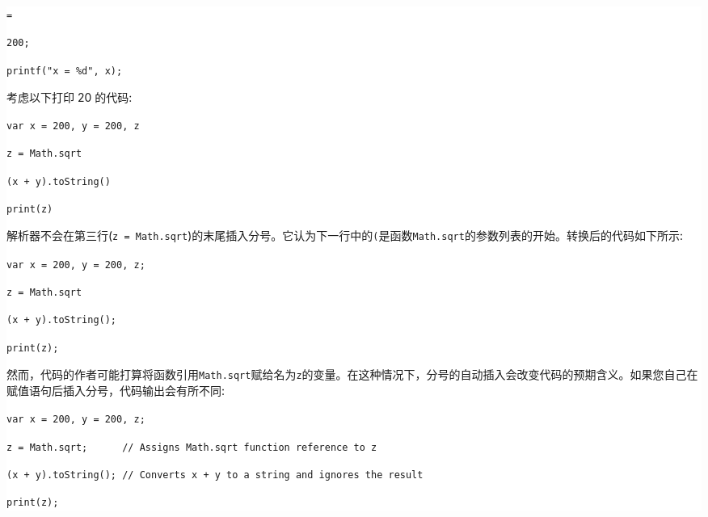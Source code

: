 ```
=
```

```
200;
```

```
printf("x = %d", x);
```

考虑以下打印 20 的代码:

```
var x = 200, y = 200, z
```

```
z = Math.sqrt
```

```
(x + y).toString()
```

```
print(z)
```

解析器不会在第三行(`z = Math.sqrt`)的末尾插入分号。它认为下一行中的`(`是函数`Math.sqrt`的参数列表的开始。转换后的代码如下所示:

```
var x = 200, y = 200, z;
```

```
z = Math.sqrt
```

```
(x + y).toString();
```

```
print(z);
```

然而，代码的作者可能打算将函数引用`Math.sqrt`赋给名为`z`的变量。在这种情况下，分号的自动插入会改变代码的预期含义。如果您自己在赋值语句后插入分号，代码输出会有所不同:

```
var x = 200, y = 200, z;
```

```
z = Math.sqrt;      // Assigns Math.sqrt function reference to z
```

```
(x + y).toString(); // Converts x + y to a string and ignores the result
```

```
print(z);
```
